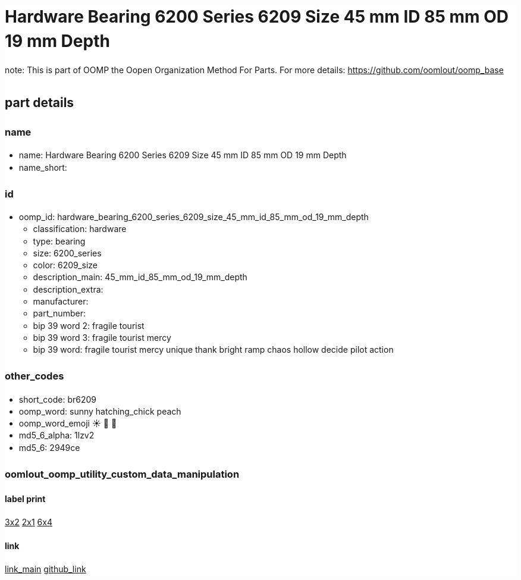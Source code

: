 # Hardware Bearing 6200 Series 6209 Size 45 mm ID 85 mm OD 19 mm Depth  

note: This is part of OOMP the Oopen Organization Method For Parts. For more details: https://github.com/oomlout/oomp_base

##  part details





### name
* name: Hardware Bearing 6200 Series 6209 Size 45 mm ID 85 mm OD 19 mm Depth
* name_short: 
### id
* oomp_id: hardware_bearing_6200_series_6209_size_45_mm_id_85_mm_od_19_mm_depth
  * classification: hardware
  * type: bearing
  * size: 6200_series
  * color: 6209_size
  * description_main: 45_mm_id_85_mm_od_19_mm_depth
  * description_extra: 
  * manufacturer: 
  * part_number: 
  * bip 39 word 2: fragile tourist
  * bip 39 word 3: fragile tourist mercy
  * bip 39 word: fragile tourist mercy unique thank bright ramp chaos hollow decide pilot action

### other_codes
* short_code: br6209
* oomp_word: sunny hatching_chick peach
* oomp_word_emoji :sunny: :hatching_chick: :peach:
* md5_6_alpha: 1lzv2
* md5_6: 2949ce






### oomlout_oomp_utility_custom_data_manipulation
#### label print
[3x2](http://192.168.1.245:1112/?label=oomp%201lzv2)
[2x1](http://192.168.1.242:1112/?label=oomp%201lzv2)
[6x4](http://192.168.1.55:1112/?label=oomp%201lzv2)    

#### link

[link_main](https://github.com/oomlout/oomlout_oomp_current_version_messy/tree/main/parts/hardware_bearing_6200_series_6209_size_45_mm_id_85_mm_od_19_mm_depth) [github_link](https://github.com/oomlout/oomlout_oomp_part_src/tree/main/parts/hardware_bearing_6200_series_6209_size_45_mm_id_85_mm_od_19_mm_depth)                             
